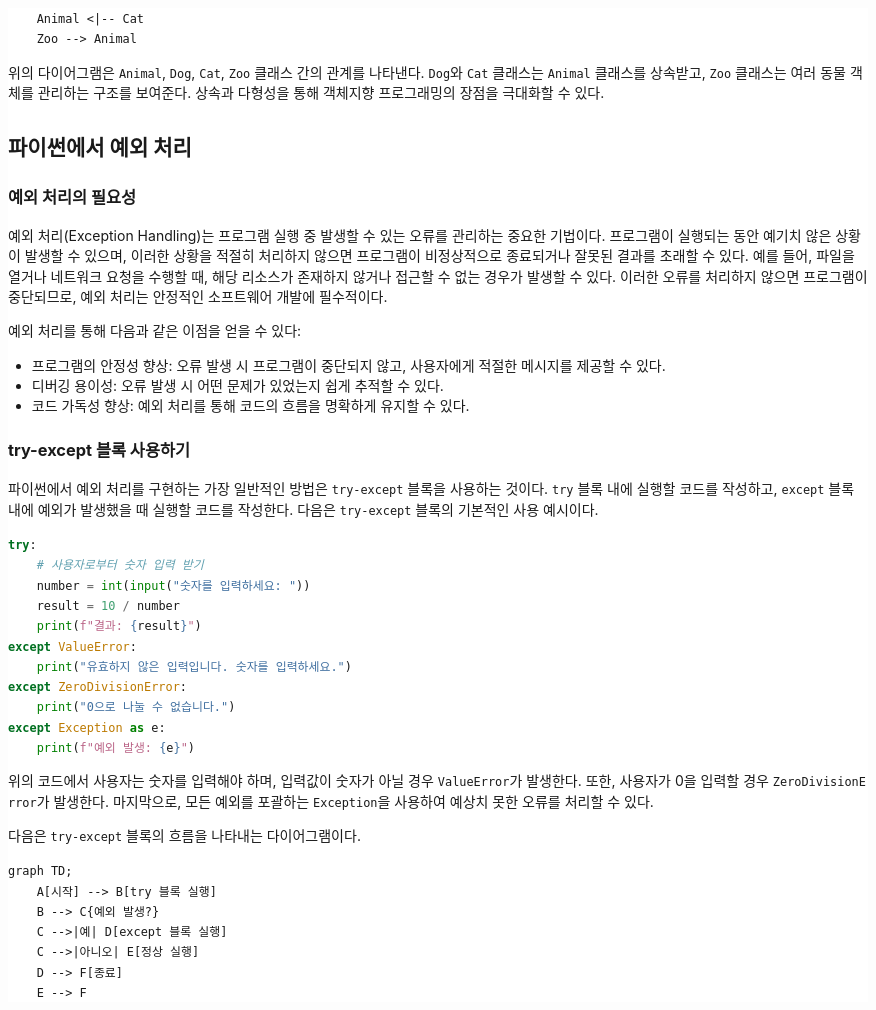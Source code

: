 ```mermaid
    Animal <|-- Cat
    Zoo --> Animal
```

위의 다이어그램은 `Animal`, `Dog`, `Cat`, `Zoo` 클래스 간의 관계를 나타낸다. `Dog`와 `Cat` 클래스는 `Animal` 클래스를 상속받고, `Zoo` 클래스는 여러 동물 객체를 관리하는 구조를 보여준다. 상속과 다형성을 통해 객체지향 프로그래밍의 장점을 극대화할 수 있다.



## 파이썬에서 예외 처리

### 예외 처리의 필요성

예외 처리(Exception Handling)는 프로그램 실행 중 발생할 수 있는 오류를 관리하는 중요한 기법이다. 프로그램이 실행되는 동안 예기치 않은 상황이 발생할 수 있으며, 이러한 상황을 적절히 처리하지 않으면 프로그램이 비정상적으로 종료되거나 잘못된 결과를 초래할 수 있다. 예를 들어, 파일을 열거나 네트워크 요청을 수행할 때, 해당 리소스가 존재하지 않거나 접근할 수 없는 경우가 발생할 수 있다. 이러한 오류를 처리하지 않으면 프로그램이 중단되므로, 예외 처리는 안정적인 소프트웨어 개발에 필수적이다.

예외 처리를 통해 다음과 같은 이점을 얻을 수 있다:

- 프로그램의 안정성 향상: 오류 발생 시 프로그램이 중단되지 않고, 사용자에게 적절한 메시지를 제공할 수 있다.
- 디버깅 용이성: 오류 발생 시 어떤 문제가 있었는지 쉽게 추적할 수 있다.
- 코드 가독성 향상: 예외 처리를 통해 코드의 흐름을 명확하게 유지할 수 있다.

### try-except 블록 사용하기

파이썬에서 예외 처리를 구현하는 가장 일반적인 방법은 `try-except` 블록을 사용하는 것이다. `try` 블록 내에 실행할 코드를 작성하고, `except` 블록 내에 예외가 발생했을 때 실행할 코드를 작성한다. 다음은 `try-except` 블록의 기본적인 사용 예시이다.

```python
try:
    # 사용자로부터 숫자 입력 받기
    number = int(input("숫자를 입력하세요: "))
    result = 10 / number
    print(f"결과: {result}")
except ValueError:
    print("유효하지 않은 입력입니다. 숫자를 입력하세요.")
except ZeroDivisionError:
    print("0으로 나눌 수 없습니다.")
except Exception as e:
    print(f"예외 발생: {e}")
```

위의 코드에서 사용자는 숫자를 입력해야 하며, 입력값이 숫자가 아닐 경우 `ValueError`가 발생한다. 또한, 사용자가 0을 입력할 경우 `ZeroDivisionError`가 발생한다. 마지막으로, 모든 예외를 포괄하는 `Exception`을 사용하여 예상치 못한 오류를 처리할 수 있다.

다음은 `try-except` 블록의 흐름을 나타내는 다이어그램이다.

```mermaid
graph TD;
    A[시작] --> B[try 블록 실행]
    B --> C{예외 발생?}
    C -->|예| D[except 블록 실행]
    C -->|아니오| E[정상 실행]
    D --> F[종료]
    E --> F
```
